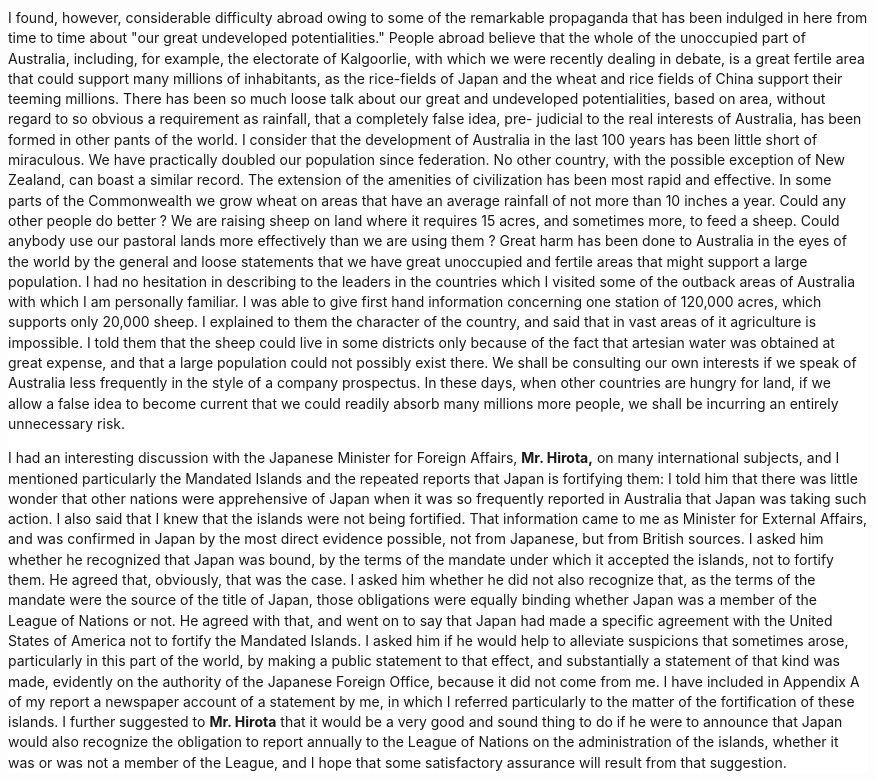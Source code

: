 I found, however, considerable difficulty abroad owing to some of the remarkable propaganda that has been indulged in here from time to time about "our great undeveloped potentialities." People abroad believe that the whole of the unoccupied part of Australia, including, for example, the electorate of Kalgoorlie, with which we were recently dealing in debate, is a great fertile area that could support many millions of inhabitants, as the rice-fields of Japan and the wheat and rice fields of China support their teeming millions. There has been so much loose talk about our great and undeveloped potentialities, based on area, without regard to so obvious a requirement as rainfall, that a completely false idea, pre- judicial to the real interests of Australia, has been formed in other pants of the world. I consider that the development of Australia in the last 100 years has been little short of miraculous. We have practically doubled our population since federation. No other country, with the possible exception of New Zealand, can boast a similar record. The extension of the amenities of civilization has been most rapid and effective. In some parts of the Commonwealth we grow wheat on areas that have an average rainfall of not more than 10 inches a year. Could any other people do better ? We are raising sheep on land where it requires 15 acres, and sometimes more, to feed a sheep. Could anybody use our pastoral lands more effectively than we are using them ? Great harm has been done to Australia in the eyes of the world by the general and loose statements that we have great unoccupied and fertile areas that might support a large population. I had no hesitation in describing to the leaders in the countries which I visited some of the outback areas of Australia with which I am personally familiar. I was able to give first hand information concerning one station of 120,000 acres, which supports only 20,000 sheep. I explained to them the character of the country, and said that in vast areas of it agriculture is impossible. I told them that the sheep could live in some districts only because of the fact that artesian water was obtained at great expense, and that a large population could not possibly exist there. We shall be consulting our own interests if we speak of Australia less frequently in the style of a company prospectus. In these days, when other countries are hungry for land, if we allow a false idea to become current that we could readily absorb many millions more people, we shall be incurring an entirely unnecessary risk. 

I had an interesting discussion with the Japanese Minister for Foreign Affairs,  **Mr. Hirota,**  on many international subjects, and I mentioned particularly the Mandated Islands and the repeated reports that Japan is fortifying them: I told him that there was little wonder that other nations were apprehensive of Japan when it was so frequently reported in Australia that Japan was taking such action. I also said that I knew that the islands were not being fortified. That information came to me as Minister for External Affairs, and was confirmed in Japan by the most direct evidence possible, not from Japanese, but from British sources. I asked him whether he recognized that Japan was bound, by the terms of the mandate under which it accepted the islands, not to fortify them. He agreed that, obviously, that was the case. I asked him whether he did not also recognize that, as the terms of the mandate were the source of the title of Japan, those obligations were equally binding whether Japan was a member of the League of Nations or not. He agreed with that, and went on to say that Japan had made a specific agreement with the United States of America not to fortify the Mandated Islands. I asked him if he would help to alleviate suspicions that sometimes arose, particularly in this part of the world, by making a public statement to that effect, and substantially a statement of that kind was made, evidently on the authority of the Japanese Foreign Office, because it did not come from me. I have included in Appendix A of my report a newspaper account of a statement by me, in which I referred particularly to the matter of the fortification of these islands. I further suggested to  **Mr. Hirota**  that it would be a very good and sound thing to do if he were to announce that Japan would also recognize the obligation to report annually to the League of Nations on the administration of the islands, whether it was or was not a member of the League, and I hope that some satisfactory assurance will result from that suggestion. 
